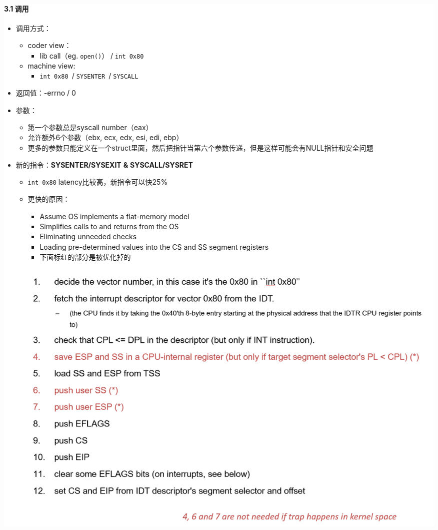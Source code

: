 #### 3.1 调用

- 调用方式：

  - coder view：
    - lib call（eg. `open()`） / `int 0x80`
  - machine view:
    - `int 0x80 `/ `SYSENTER `/ `SYSCALL`

- 返回值：-errno / 0

- 参数：

  - 第一个参数总是syscall number（eax）
  - 允许额外6个参数（ebx, ecx, edx, esi, edi, ebp）
  - 更多的参数只能定义在一个struct里面，然后把指针当第六个参数传递，但是这样可能会有NULL指针和安全问题

- 新的指令：**SYSENTER/SYSEXIT** **&** **SYSCALL/SYSRET**

  - `int 0x80` latency比较高，新指令可以快25%

  - 更快的原因：

    - Assume OS implements a flat-memory model
    - Simplifies calls to and returns from the OS
    - Eliminating unneeded checks
    - Loading pre-determined values into the CS and SS segment registers
    - 下面标红的部分是被优化掉的

    ![](img/30.png)
